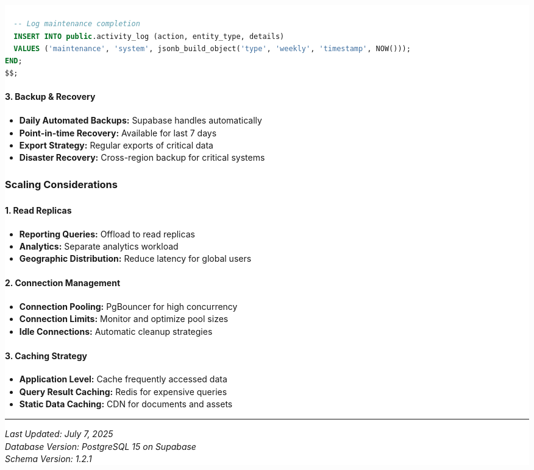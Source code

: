 ```sql
  
  -- Log maintenance completion
  INSERT INTO public.activity_log (action, entity_type, details)
  VALUES ('maintenance', 'system', jsonb_build_object('type', 'weekly', 'timestamp', NOW()));
END;
$$;
```

#### 3. Backup & Recovery
- **Daily Automated Backups:** Supabase handles automatically
- **Point-in-time Recovery:** Available for last 7 days
- **Export Strategy:** Regular exports of critical data
- **Disaster Recovery:** Cross-region backup for critical systems

### Scaling Considerations

#### 1. Read Replicas
- **Reporting Queries:** Offload to read replicas
- **Analytics:** Separate analytics workload
- **Geographic Distribution:** Reduce latency for global users

#### 2. Connection Management
- **Connection Pooling:** PgBouncer for high concurrency
- **Connection Limits:** Monitor and optimize pool sizes
- **Idle Connections:** Automatic cleanup strategies

#### 3. Caching Strategy
- **Application Level:** Cache frequently accessed data
- **Query Result Caching:** Redis for expensive queries
- **Static Data Caching:** CDN for documents and assets

---

*Last Updated: July 7, 2025*  
*Database Version: PostgreSQL 15 on Supabase*  
*Schema Version: 1.2.1*